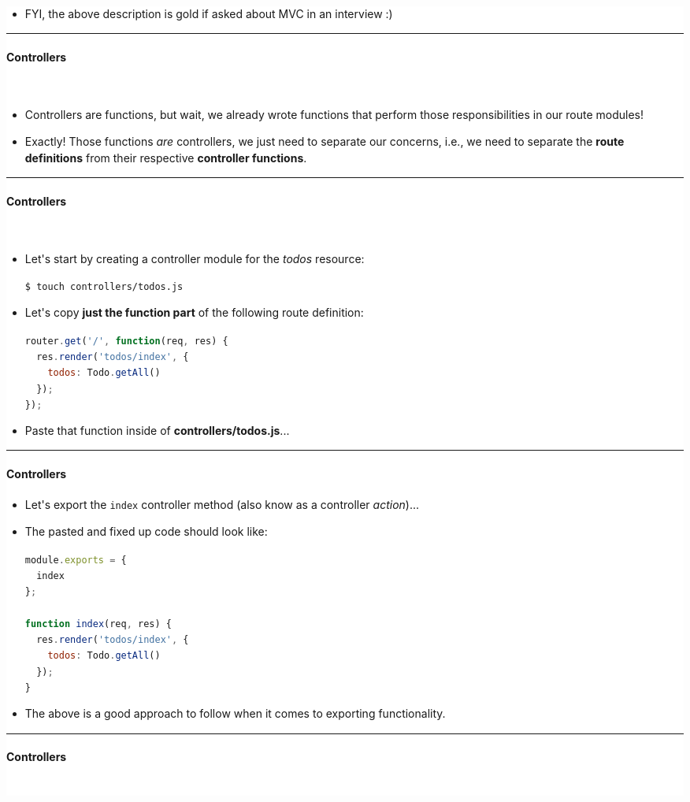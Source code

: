 - FYI, the above description is gold if asked about MVC in an interview :)

---
#### Controllers
<br>

- Controllers are functions, but wait, we already wrote functions that perform those responsibilities in our route modules!

- Exactly!  Those functions _are_ controllers, we just need to separate our concerns, i.e., we need to separate the **route definitions** from their respective **controller functions**.

---
#### Controllers
<br>

- Let's start by creating a controller module for the _todos_ resource:

	```sh
	$ touch controllers/todos.js
	```

- Let's copy **just the function part** of the following route definition:

	```js
	router.get('/', function(req, res) {
	  res.render('todos/index', {
	    todos: Todo.getAll()
	  });
	});
	```
	
- Paste that function inside of **controllers/todos.js**...

---
#### Controllers

- Let's export the `index` controller method (also know as a controller _action_)...

- The pasted and fixed up code should look like:

	```js
	module.exports = {
	  index
	};
	
	function index(req, res) {
	  res.render('todos/index', {
	    todos: Todo.getAll()
	  });
	}
	```

- The above is a good approach to follow when it comes to exporting functionality.

---
#### Controllers
<br>
